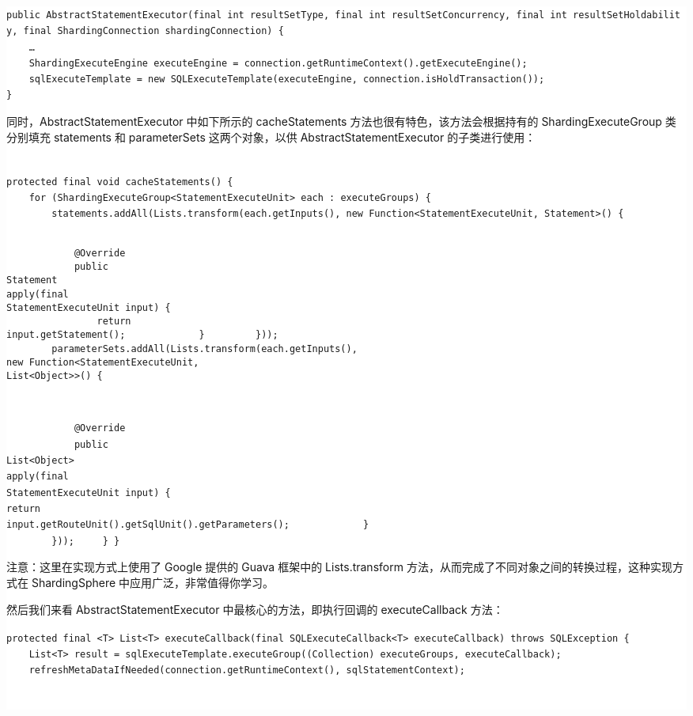 <pre class="lang-java" data-nodeid="8897"><code data-language="java"><span class="hljs-function"><span class="hljs-keyword">public</span> <span class="hljs-title">AbstractStatementExecutor</span><span class="hljs-params">(<span class="hljs-keyword">final</span> <span class="hljs-keyword">int</span> resultSetType, <span class="hljs-keyword">final</span> <span class="hljs-keyword">int</span> resultSetConcurrency, <span class="hljs-keyword">final</span> <span class="hljs-keyword">int</span> resultSetHoldability, <span class="hljs-keyword">final</span> ShardingConnection shardingConnection)</span> </span>{
&nbsp;&nbsp;&nbsp;&nbsp;…
&nbsp;&nbsp;&nbsp;&nbsp;ShardingExecuteEngine executeEngine = connection.getRuntimeContext().getExecuteEngine();
&nbsp;&nbsp;&nbsp;&nbsp;sqlExecuteTemplate = <span class="hljs-keyword">new</span> SQLExecuteTemplate(executeEngine, connection.isHoldTransaction());
}
</code></pre>
<p data-nodeid="8898">同时，AbstractStatementExecutor 中如下所示的 cacheStatements 方法也很有特色，该方法会根据持有的 ShardingExecuteGroup 类分别填充 statements 和 parameterSets 这两个对象，以供 AbstractStatementExecutor 的子类进行使用：<br>
<br></p>
<pre class="lang-java" data-nodeid="8899"><code data-language="java"><span class="hljs-function"><span class="hljs-keyword">protected</span> <span class="hljs-keyword">final</span> <span class="hljs-keyword">void</span> <span class="hljs-title">cacheStatements</span><span class="hljs-params">()</span> </span>{
&nbsp;&nbsp;&nbsp;&nbsp;<span class="hljs-keyword">for</span> (ShardingExecuteGroup&lt;StatementExecuteUnit&gt; each : executeGroups) {
&nbsp;&nbsp;&nbsp;&nbsp;&nbsp;&nbsp;&nbsp;&nbsp;statements.addAll(Lists.transform(each.getInputs(), <span class="hljs-keyword">new</span> Function&lt;StatementExecuteUnit, Statement&gt;() {

&nbsp;&nbsp;&nbsp;&nbsp;&nbsp;&nbsp;&nbsp;&nbsp;&nbsp;&nbsp;&nbsp;&nbsp;<span class="hljs-meta">@Override</span>
&nbsp;&nbsp;&nbsp;&nbsp;&nbsp;&nbsp;&nbsp;&nbsp;&nbsp;&nbsp;&nbsp;&nbsp;<span class="hljs-function"><span class="hljs-keyword">public</span> Statement <span class="hljs-title">apply</span><span class="hljs-params">(<span class="hljs-keyword">final</span> StatementExecuteUnit input)</span> </span>{
&nbsp;&nbsp;&nbsp;&nbsp;&nbsp;&nbsp;&nbsp;&nbsp;&nbsp;&nbsp;&nbsp;&nbsp;&nbsp;&nbsp;&nbsp;&nbsp;<span class="hljs-keyword">return</span> input.getStatement();
&nbsp;&nbsp;&nbsp;&nbsp;&nbsp;&nbsp;&nbsp;&nbsp;&nbsp;&nbsp;&nbsp;&nbsp;}
&nbsp;&nbsp;&nbsp;&nbsp;&nbsp;&nbsp;&nbsp;&nbsp;}));
&nbsp;&nbsp;&nbsp;&nbsp;&nbsp;&nbsp;&nbsp;&nbsp;parameterSets.addAll(Lists.transform(each.getInputs(), <span class="hljs-keyword">new</span> Function&lt;StatementExecuteUnit, List&lt;Object&gt;&gt;() {

&nbsp;&nbsp;&nbsp;&nbsp;&nbsp;&nbsp;&nbsp;&nbsp;&nbsp;&nbsp;&nbsp;&nbsp;<span class="hljs-meta">@Override</span>
&nbsp;&nbsp;&nbsp;&nbsp;&nbsp;&nbsp;&nbsp;&nbsp;&nbsp;&nbsp;&nbsp;&nbsp;<span class="hljs-function"><span class="hljs-keyword">public</span> List&lt;Object&gt; <span class="hljs-title">apply</span><span class="hljs-params">(<span class="hljs-keyword">final</span> StatementExecuteUnit input)</span> </span>{
&nbsp;&nbsp;&nbsp;&nbsp;&nbsp;&nbsp;&nbsp;&nbsp;&nbsp;&nbsp;&nbsp;&nbsp;&nbsp;&nbsp;&nbsp; <span class="hljs-keyword">return</span> input.getRouteUnit().getSqlUnit().getParameters();
&nbsp;&nbsp;&nbsp;&nbsp;&nbsp;&nbsp;&nbsp;&nbsp;&nbsp;&nbsp;&nbsp;&nbsp;}
&nbsp;&nbsp;&nbsp;&nbsp;&nbsp;&nbsp;&nbsp;&nbsp;}));
&nbsp;&nbsp;&nbsp;&nbsp;}
}
</code></pre>
<p data-nodeid="8900">注意：这里在实现方式上使用了 Google 提供的 Guava 框架中的 Lists.transform 方法，从而完成了不同对象之间的转换过程，这种实现方式在 ShardingSphere 中应用广泛，非常值得你学习。</p>
<p data-nodeid="8901">然后我们来看 AbstractStatementExecutor 中最核心的方法，即执行回调的 executeCallback 方法：</p>
<pre class="lang-java" data-nodeid="8902"><code data-language="java"><span class="hljs-keyword">protected</span> <span class="hljs-keyword">final</span> &lt;T&gt; <span class="hljs-function">List&lt;T&gt; <span class="hljs-title">executeCallback</span><span class="hljs-params">(<span class="hljs-keyword">final</span> SQLExecuteCallback&lt;T&gt; executeCallback)</span> <span class="hljs-keyword">throws</span> SQLException </span>{
&nbsp;&nbsp;&nbsp;&nbsp;List&lt;T&gt; result = sqlExecuteTemplate.executeGroup((Collection) executeGroups, executeCallback);
&nbsp;&nbsp;&nbsp;&nbsp;refreshMetaDataIfNeeded(connection.getRuntimeContext(), sqlStatementContext);